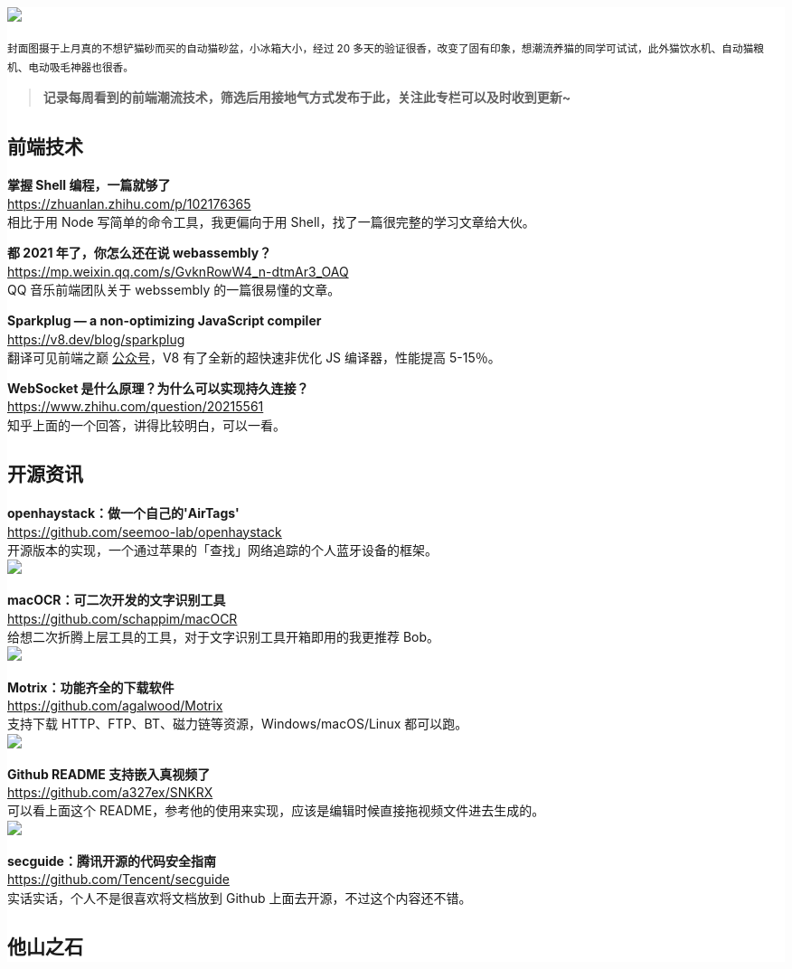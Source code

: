 <img src="https://gw.alipayobjects.com/zos/k/cg/Qbj7jv.jpg" width="800" />  

<small>封面图摄于上月真的不想铲猫砂而买的自动猫砂盆，小冰箱大小，经过 20 多天的验证很香，改变了固有印象，想潮流养猫的同学可试试，此外猫饮水机、自动猫粮机、电动吸毛神器也很香。</small>  

> **记录每周看到的前端潮流技术，筛选后用接地气方式发布于此，关注此专栏可以及时收到更新~**  

## 前端技术

**掌握 Shell 编程，一篇就够了**  
<https://zhuanlan.zhihu.com/p/102176365>  
相比于用 Node 写简单的命令工具，我更偏向于用 Shell，找了一篇很完整的学习文章给大伙。

**都 2021 年了，你怎么还在说 webassembly？**  
<https://mp.weixin.qq.com/s/GvknRowW4_n-dtmAr3_OAQ>  
QQ 音乐前端团队关于 webssembly 的一篇很易懂的文章。

**Sparkplug — a non-optimizing JavaScript compiler**  
<https://v8.dev/blog/sparkplug>  
翻译可见前端之巅 [公众号](https://mp.weixin.qq.com/s/wMWiSpXmsoGilCjKDgng1Q)，V8 有了全新的超快速非优化 JS 编译器，性能提高 5-15％。

**WebSocket 是什么原理？为什么可以实现持久连接？**  
<https://www.zhihu.com/question/20215561>  
知乎上面的一个回答，讲得比较明白，可以一看。

## 开源资讯

**openhaystack：做一个自己的'AirTags'**  
<https://github.com/seemoo-lab/openhaystack>  
开源版本的实现，一个通过苹果的「查找」网络追踪的个人蓝牙设备的框架。  
<img src="https://cdn.fliggy.com/upic/bWjIKL.jpg" width="800" />  

**macOCR：可二次开发的文字识别工具**  
<https://github.com/schappim/macOCR>  
给想二次折腾上层工具的工具，对于文字识别工具开箱即用的我更推荐 Bob。  
<img src="https://cdn.fliggy.com/upic/nGNwz8.gif" width="800" />  

**Motrix：功能齐全的下载软件**  
<https://github.com/agalwood/Motrix>  
支持下载 HTTP、FTP、BT、磁力链等资源，Windows/macOS/Linux 都可以跑。  
<img src="https://cdn.fliggy.com/upic/VQn8nR.jpg" width="800" />  

**Github README 支持嵌入真视频了**  
<https://github.com/a327ex/SNKRX>  
可以看上面这个 README，参考他的使用来实现，应该是编辑时候直接拖视频文件进去生成的。  
<img src="https://cdn.fliggy.com/upic/d9l8dh.gif" width="800" />  

**secguide：腾讯开源的代码安全指南**  
<https://github.com/Tencent/secguide>  
实话实话，个人不是很喜欢将文档放到 Github 上面去开源，不过这个内容还不错。

## 他山之石

